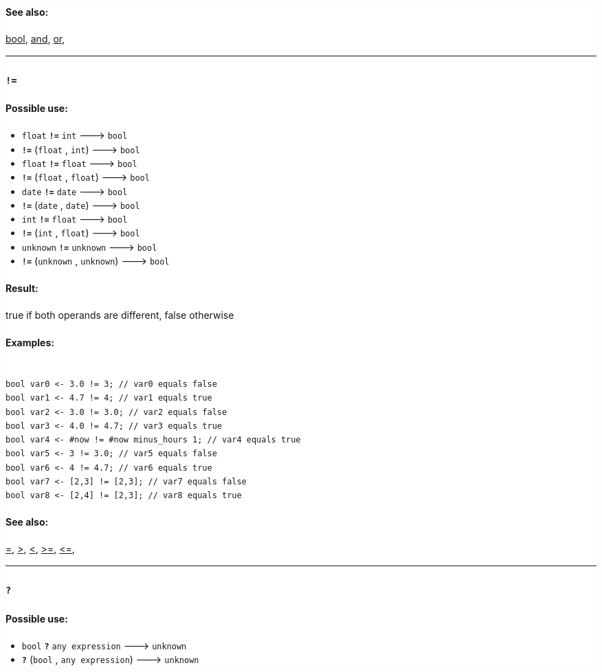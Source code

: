 

#### See also: 

[bool](OperatorsBC#bool), [and](OperatorsAA#and), [or](OperatorsNR#or), 
    	
----

[//]: # (keyword|operator_!=)
### `!=`

#### Possible use: 
  * `float` **`!=`** `int` --->  `bool`
  *  **`!=`** (`float` , `int`) --->  `bool`
  * `float` **`!=`** `float` --->  `bool`
  *  **`!=`** (`float` , `float`) --->  `bool`
  * `date` **`!=`** `date` --->  `bool`
  *  **`!=`** (`date` , `date`) --->  `bool`
  * `int` **`!=`** `float` --->  `bool`
  *  **`!=`** (`int` , `float`) --->  `bool`
  * `unknown` **`!=`** `unknown` --->  `bool`
  *  **`!=`** (`unknown` , `unknown`) --->  `bool` 

#### Result: 
true if both operands are different, false otherwise

#### Examples: 
```
 
bool var0 <- 3.0 != 3; // var0 equals false 
bool var1 <- 4.7 != 4; // var1 equals true 
bool var2 <- 3.0 != 3.0; // var2 equals false 
bool var3 <- 4.0 != 4.7; // var3 equals true 
bool var4 <- #now != #now minus_hours 1; // var4 equals true 
bool var5 <- 3 != 3.0; // var5 equals false 
bool var6 <- 4 != 4.7; // var6 equals true 
bool var7 <- [2,3] != [2,3]; // var7 equals false 
bool var8 <- [2,4] != [2,3]; // var8 equals true

```
      


#### See also: 

[=](OperatorsAA#=), [>](OperatorsAA#>), [<](OperatorsAA#<), [>=](OperatorsAA#>=), [<=](OperatorsAA#<=), 
    	
----

[//]: # (keyword|operator_?)
### `?`

#### Possible use: 
  * `bool` **`?`** `any expression` --->  `unknown`
  *  **`?`** (`bool` , `any expression`) --->  `unknown` 


[//]: # (keyword|operator_-)
[//]: # (keyword|operator_:)
[//]: # (keyword|operator_::)
[//]: # (keyword|operator_!)
[//]: # (keyword|operator_/)
[//]: # (keyword|operator_.)
[//]: # (keyword|operator_^)
[//]: # (keyword|operator_@)
[//]: # (keyword|operator_*)
[//]: # (keyword|operator_+)
[//]: # (keyword|operator_<)
[//]: # (keyword|operator_<=)
[//]: # (keyword|operator_<>)
[//]: # (keyword|operator_=)
[//]: # (keyword|operator_>)
[//]: # (keyword|operator_>=)
[//]: # (keyword|operator_abs)
[//]: # (keyword|operator_accumulate)
[//]: # (keyword|operator_acos)
[//]: # (keyword|operator_action)
[//]: # (keyword|operator_add_3Dmodel)
[//]: # (keyword|operator_add_days)
[//]: # (keyword|operator_add_edge)
[//]: # (keyword|operator_add_geometry)
[//]: # (keyword|operator_add_hours)
[//]: # (keyword|operator_add_icon)
[//]: # (keyword|operator_add_minutes)
[//]: # (keyword|operator_add_months)
[//]: # (keyword|operator_add_ms)
[//]: # (keyword|operator_add_node)
[//]: # (keyword|operator_add_point)
[//]: # (keyword|operator_add_seconds)
[//]: # (keyword|operator_add_weeks)
[//]: # (keyword|operator_add_years)
[//]: # (keyword|operator_adjacency)
[//]: # (keyword|operator_after)
[//]: # (keyword|operator_agent)
[//]: # (keyword|operator_agent_closest_to)
[//]: # (keyword|operator_agent_farthest_to)
[//]: # (keyword|operator_agent_from_geometry)
[//]: # (keyword|operator_agents_at_distance)
[//]: # (keyword|operator_agents_inside)
[//]: # (keyword|operator_agents_overlapping)
[//]: # (keyword|operator_all_pairs_shortest_path)
[//]: # (keyword|operator_alpha_index)
[//]: # (keyword|operator_among)
[//]: # (keyword|operator_and)
[//]: # (keyword|operator_and)
[//]: # (keyword|operator_angle_between)
[//]: # (keyword|operator_any)
[//]: # (keyword|operator_any_location_in)
[//]: # (keyword|operator_any_point_in)
[//]: # (keyword|operator_append_horizontally)
[//]: # (keyword|operator_append_vertically)
[//]: # (keyword|operator_arc)
[//]: # (keyword|operator_around)
[//]: # (keyword|operator_as)
[//]: # (keyword|operator_as_4_grid)
[//]: # (keyword|operator_as_distance_graph)